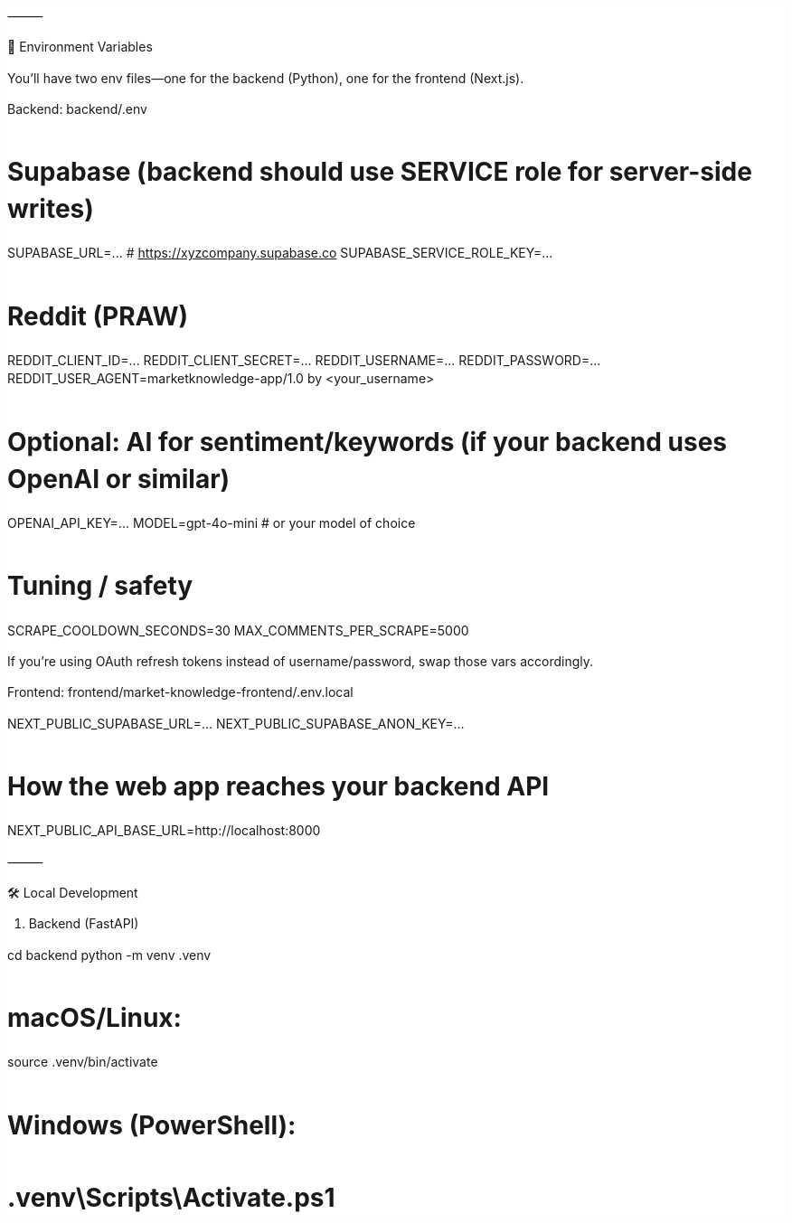⸻

🔐 Environment Variables

You’ll have two env files—one for the backend (Python), one for the frontend (Next.js).

Backend: backend/.env

# Supabase (backend should use SERVICE role for server-side writes)
SUPABASE_URL=...            # https://xyzcompany.supabase.co
SUPABASE_SERVICE_ROLE_KEY=...

# Reddit (PRAW)
REDDIT_CLIENT_ID=...
REDDIT_CLIENT_SECRET=...
REDDIT_USERNAME=...
REDDIT_PASSWORD=...
REDDIT_USER_AGENT=marketknowledge-app/1.0 by <your_username>

# Optional: AI for sentiment/keywords (if your backend uses OpenAI or similar)
OPENAI_API_KEY=...
MODEL=gpt-4o-mini           # or your model of choice

# Tuning / safety
SCRAPE_COOLDOWN_SECONDS=30
MAX_COMMENTS_PER_SCRAPE=5000

If you’re using OAuth refresh tokens instead of username/password, swap those vars accordingly.

Frontend: frontend/market-knowledge-frontend/.env.local

NEXT_PUBLIC_SUPABASE_URL=...
NEXT_PUBLIC_SUPABASE_ANON_KEY=...

# How the web app reaches your backend API
NEXT_PUBLIC_API_BASE_URL=http://localhost:8000


⸻

🛠️ Local Development

1) Backend (FastAPI)

cd backend
python -m venv .venv
# macOS/Linux:
source .venv/bin/activate
# Windows (PowerShell):
# .venv\Scripts\Activate.ps1
